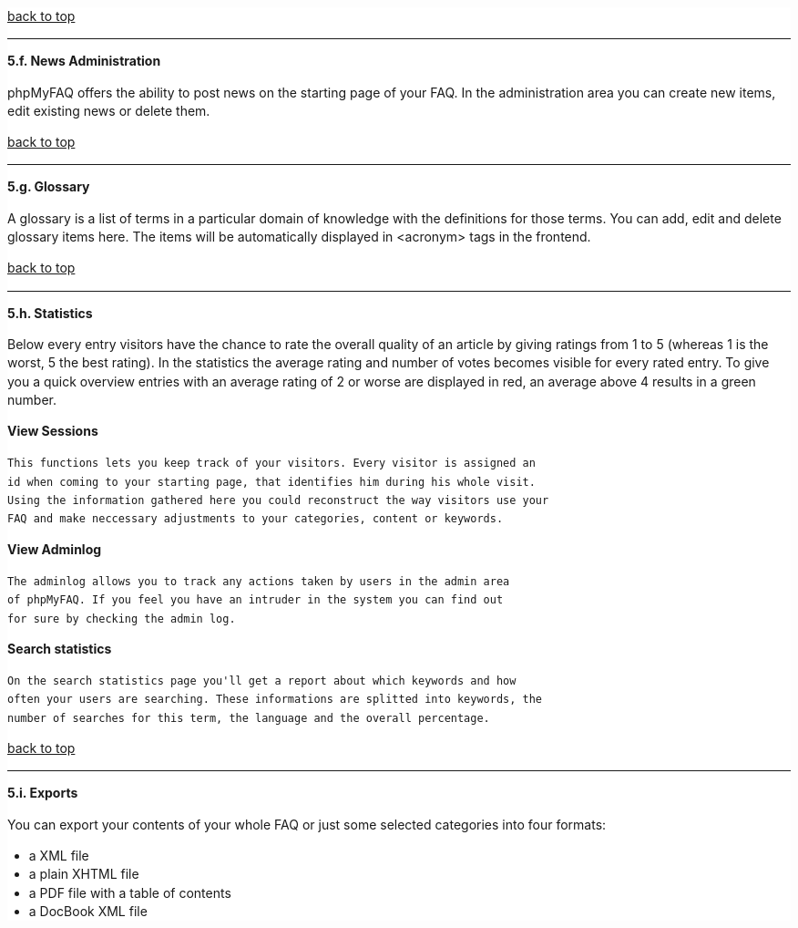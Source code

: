[back to top](#top)

* * *

**<a name="5f"></a>5.f. News Administration**

phpMyFAQ offers the ability to post news on the starting page of your FAQ. 
    In the administration area you can create new items, edit existing news or delete 
    them. 

[back to top](#top)

* * *

**<a name="5g"></a>5.g. Glossary**

A glossary is a list of terms in a particular domain of knowledge with the 
    definitions for those terms. You can add, edit and delete glossary items here. 
    The items will be automatically displayed in &lt;acronym&gt; tags in the frontend.

[back to top](#top)

* * *

**<a name="5h"></a>5.h. Statistics**

Below every entry visitors have the chance to rate the overall quality of 
    an article by giving ratings from 1 to 5 (whereas 1 is the worst, 5 the best 
    rating). In the statistics the average rating and number of votes becomes visible 
    for every rated entry. To give you a quick overview entries with an average rating 
    of 2 or worse are displayed in red, an average above 4 results in a green number.

**View Sessions**

    This functions lets you keep track of your visitors. Every visitor is assigned an 
    id when coming to your starting page, that identifies him during his whole visit. 
    Using the information gathered here you could reconstruct the way visitors use your 
    FAQ and make neccessary adjustments to your categories, content or keywords.

**View Adminlog**

    The adminlog allows you to track any actions taken by users in the admin area 
    of phpMyFAQ. If you feel you have an intruder in the system you can find out 
    for sure by checking the admin log.

**Search statistics**

    On the search statistics page you'll get a report about which keywords and how
    often your users are searching. These informations are splitted into keywords, the
    number of searches for this term, the language and the overall percentage.

[back to top](#top)

* * *

**<a name="5i"></a>5.i. Exports**

You can export your contents of your whole FAQ or just some selected categories 
    into four formats:

*   a XML file
*   a plain XHTML file
*   a PDF file with a table of contents
*   a DocBook XML file
